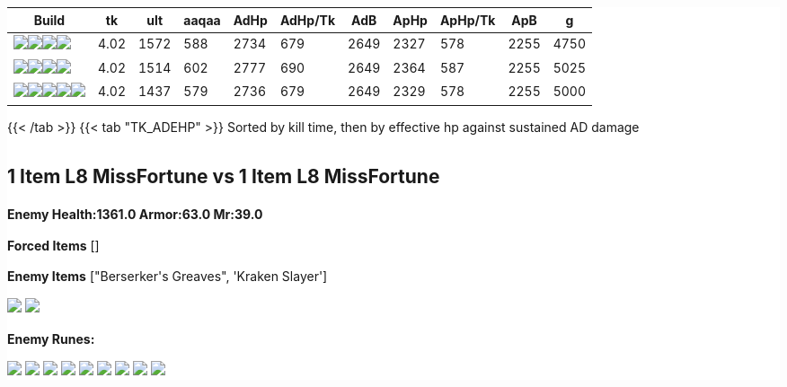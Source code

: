 



 Build |tk|ult|aaqaa|AdHp|AdHp/Tk|AdB|ApHp|ApHp/Tk|ApB|g
-|-|-|-|-|-|-|-|-|-|-
![](/item/6691.png)![](/item/1001.png)![](/item/1053.png)![](/item/1055.png)|4.02|1572|588|2734|679|2649|2327|578|2255|4750
![](/item/3074.png)![](/item/1001.png)![](/item/1055.png)![](/item/1037.png)|4.02|1514|602|2777|690|2649|2364|587|2255|5025
![](/item/6696.png)![](/item/1001.png)![](/item/1053.png)![](/item/1055.png)![](/item/1036.png)|4.02|1437|579|2736|679|2649|2329|578|2255|5000
{{< /tab >}}
{{< tab "TK_ADEHP" >}}
Sorted by kill time, then by effective hp against sustained AD damage
## 1 Item L8 MissFortune vs 1 Item L8 MissFortune

**Enemy Health:1361.0 Armor:63.0 Mr:39.0**


**Forced Items** []








**Enemy Items** ["Berserker's Greaves", 'Kraken Slayer']





![](/item/3006.png)
![](/item/6672.png)



**Enemy Runes:**





![](/Styles/Precision/PressTheAttack/PressTheAttack.png)
![](/Styles/Precision/Overheal.png)
![](/Styles/Precision/LegendAlacrity/LegendAlacrity.png)
![](/Styles/Precision/CutDown/CutDown.png)
![](/Styles/Sorcery/AbsoluteFocus/AbsoluteFocus.png)
![](/Styles/Sorcery/GatheringStorm/GatheringStorm.png)
![](/StatMods/StatModsAdaptiveForceIcon.png)
![](/StatMods/StatModsAdaptiveForceIcon.png)
![](/StatMods/StatModsArmorIcon.png)


